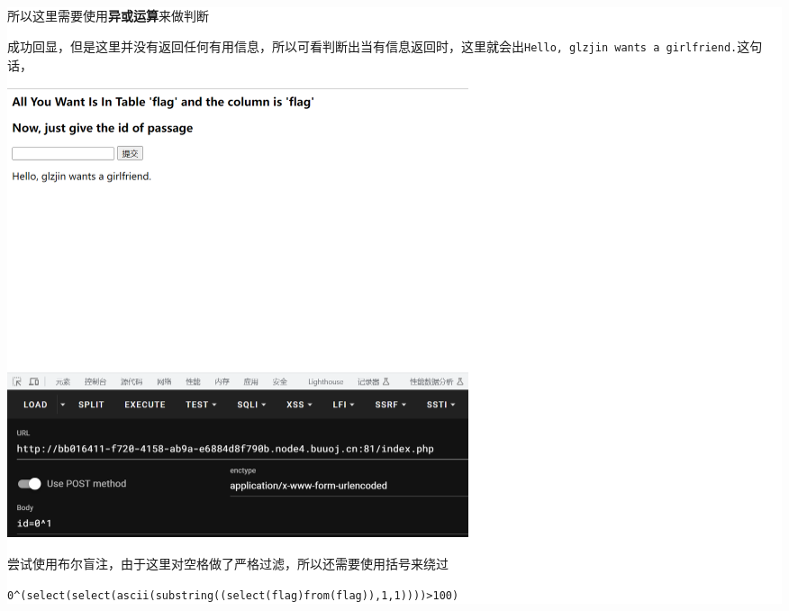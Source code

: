 所以这里需要使用**异或运算**来做判断

成功回显，但是这里并没有返回任何有用信息，所以可看判断出当有信息返回时，这里就会出`Hello, glzjin wants a girlfriend.`这句话，

<img src="CTF.assets/image-20230706161620420.png" alt="image-20230706161620420" style="zoom:50%;" />

尝试使用布尔盲注，由于这里对空格做了严格过滤，所以还需要使用括号来绕过

```
0^(select(select(ascii(substring((select(flag)from(flag)),1,1))))>100)
```
